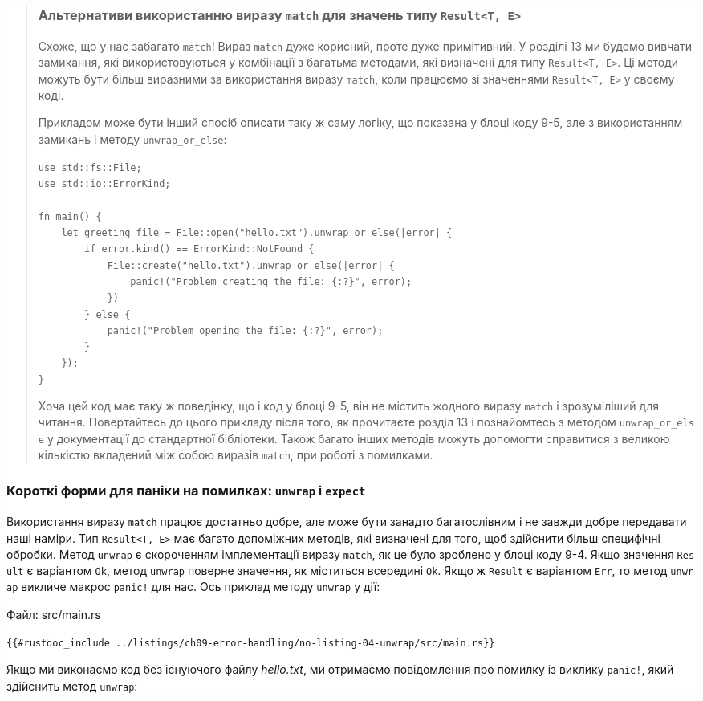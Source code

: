 > ### Альтернативи використанню виразу `match` для значень типу `Result<T, E>`
> 
> Схоже, що у нас забагато `match`! Вираз `match` дуже корисний, проте дуже примітивний. У розділі 13 ми будемо вивчати замикання, які використовуються  у комбінації з багатьма методами, які визначені для типу `Result<T, E>`. Ці методи можуть бути більш виразними за використання виразу `match`, коли працюємо зі значеннями `Result<T, E>` у своєму коді.
> 
> Прикладом може бути інший спосіб описати таку ж саму логіку, що показана у блоці коду 9-5, але з використанням замикань і методу `unwrap_or_else`:
> 
> 
> 
> ```rust,ignore
> use std::fs::File;
> use std::io::ErrorKind;
> 
> fn main() {
>     let greeting_file = File::open("hello.txt").unwrap_or_else(|error| {
>         if error.kind() == ErrorKind::NotFound {
>             File::create("hello.txt").unwrap_or_else(|error| {
>                 panic!("Problem creating the file: {:?}", error);
>             })
>         } else {
>             panic!("Problem opening the file: {:?}", error);
>         }
>     });
> }
> ```
> 
> Хоча цей код має таку ж поведінку, що і код у блоці 9-5, він не містить жодного  виразу `match` і зрозуміліший для читання. Повертайтесь до цього прикладу після того, як прочитаєте розділ 13 і познайомтесь з методом `unwrap_or_else` у документації до стандартної бібліотеки. Також багато інших методів можуть допомогти справитися з великою кількістю вкладений між собою виразів `match`, при роботі з помилками.

### Короткі форми для паніки на помилках: `unwrap` і `expect`

Використання виразу `match` працює достатньо добре, але може бути занадто багатослівним і не завжди добре передавати наші наміри. Тип `Result<T, E>` має багато допоміжних методів, які визначені для того, щоб здійснити більш специфічні обробки. Метод `unwrap` є скороченням імплементації виразу `match`, як це було зроблено у блоці коду 9-4. Якщо значення `Result` є варіантом `Ok`, метод `unwrap` поверне значення, як міститься всередині `Ok`. Якщо ж `Result` є варіантом `Err`, то метод `unwrap` викличе макрос `panic!` для нас. Ось приклад методу `unwrap` у дії:

<span class="filename">Файл: src/main.rs</span>

```rust,should_panic
{{#rustdoc_include ../listings/ch09-error-handling/no-listing-04-unwrap/src/main.rs}}
```

Якщо ми виконаємо код без існуючого файлу *hello.txt*, ми отримаємо повідомлення про помилку із виклику `panic!`, який здійснить метод `unwrap`:
